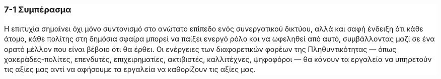 ### 7-1 Συμπέρασμα

Η επιτυχία σημαίνει όχι μόνο συντονισμό στο ανώτατο επίπεδο ενός συνεργατικού δικτύου, αλλά και σαφή ένδειξη ότι κάθε άτομο, κάθε πολίτης στη δημόσια σφαίρα μπορεί να παίξει ενεργό ρόλο και να ωφεληθεί από αυτό, συμβάλλοντας μαζί σε ένα ορατό μέλλον που είναι βέβαιο ότι θα έρθει. Οι ενέργειες των διαφορετικών φορέων της Πληθυντικότητας — όπως χακεράδες-πολίτες, επενδυτές, επιχειρηματίες, ακτιβιστές, καλλιτέχνες, ψηφοφόροι — θα κάνουν τα εργαλεία να υπηρετούν τις αξίες μας αντί να αφήσουμε τα εργαλεία να καθορίζουν τις αξίες μας.